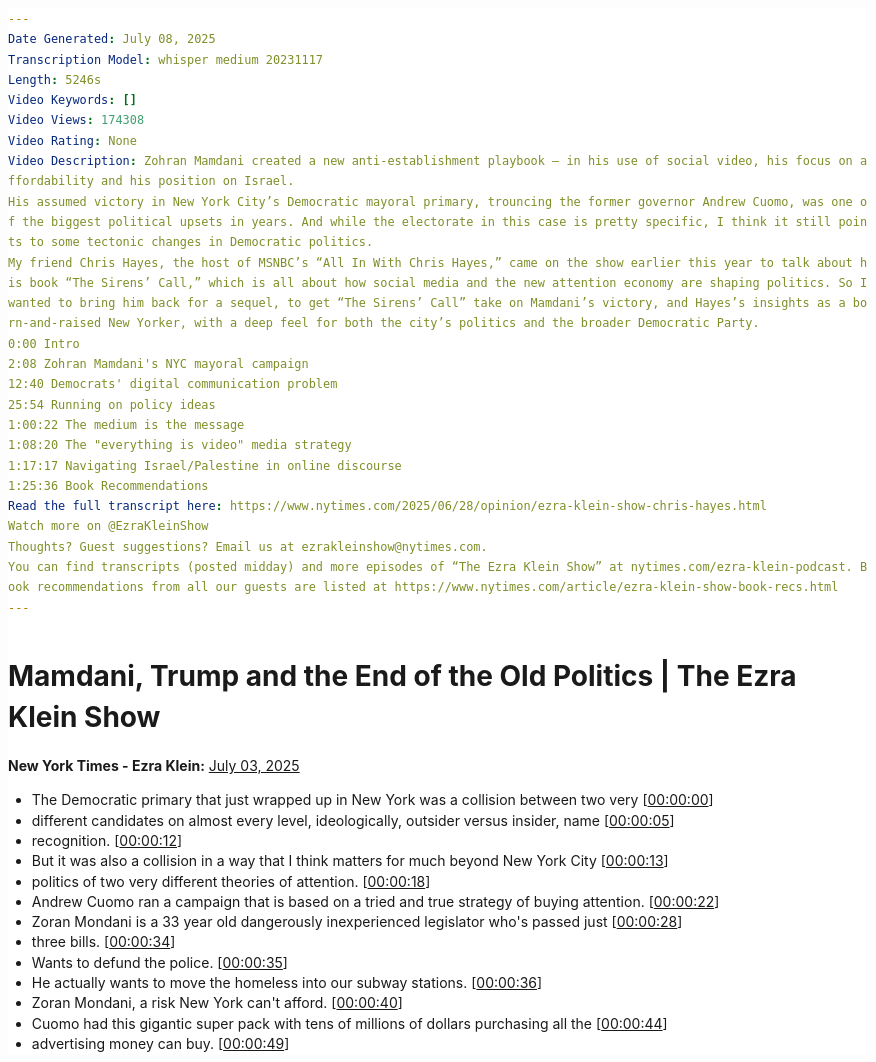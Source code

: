 ```yaml
---
Date Generated: July 08, 2025
Transcription Model: whisper medium 20231117
Length: 5246s
Video Keywords: []
Video Views: 174308
Video Rating: None
Video Description: Zohran Mamdani created a new anti-establishment playbook – in his use of social video, his focus on affordability and his position on Israel.   
His assumed victory in New York City’s Democratic mayoral primary, trouncing the former governor Andrew Cuomo, was one of the biggest political upsets in years. And while the electorate in this case is pretty specific, I think it still points to some tectonic changes in Democratic politics.  
My friend Chris Hayes, the host of MSNBC’s “All In With Chris Hayes,” came on the show earlier this year to talk about his book “The Sirens’ Call,” which is all about how social media and the new attention economy are shaping politics. So I wanted to bring him back for a sequel, to get “The Sirens’ Call” take on Mamdani’s victory, and Hayes’s insights as a born-and-raised New Yorker, with a deep feel for both the city’s politics and the broader Democratic Party.
0:00 Intro
2:08 Zohran Mamdani's NYC mayoral campaign
12:40 Democrats' digital communication problem
25:54 Running on policy ideas 
1:00:22 The medium is the message 
1:08:20 The "everything is video" media strategy
1:17:17 Navigating Israel/Palestine in online discourse
1:25:36 Book Recommendations
Read the full transcript here: https://www.nytimes.com/2025/06/28/opinion/ezra-klein-show-chris-hayes.html
Watch more on @EzraKleinShow 
Thoughts? Guest suggestions? Email us at ezrakleinshow@nytimes.com.
You can find transcripts (posted midday) and more episodes of “The Ezra Klein Show” at nytimes.com/ezra-klein-podcast. Book recommendations from all our guests are listed at https://www.nytimes.com/article/ezra-klein-show-book-recs.html
---
```


# Mamdani, Trump and the End of the Old Politics | The Ezra Klein Show
**New York Times - Ezra Klein:** [July 03, 2025](https://www.youtube.com/watch?v=3E2KYhDLDQY)
*  The Democratic primary that just wrapped up in New York was a collision between two very [[00:00:00](https://www.youtube.com/watch?v=3E2KYhDLDQY&t=0.0s)]
*  different candidates on almost every level, ideologically, outsider versus insider, name [[00:00:05](https://www.youtube.com/watch?v=3E2KYhDLDQY&t=5.48s)]
*  recognition. [[00:00:12](https://www.youtube.com/watch?v=3E2KYhDLDQY&t=12.32s)]
*  But it was also a collision in a way that I think matters for much beyond New York City [[00:00:13](https://www.youtube.com/watch?v=3E2KYhDLDQY&t=13.32s)]
*  politics of two very different theories of attention. [[00:00:18](https://www.youtube.com/watch?v=3E2KYhDLDQY&t=18.46s)]
*  Andrew Cuomo ran a campaign that is based on a tried and true strategy of buying attention. [[00:00:22](https://www.youtube.com/watch?v=3E2KYhDLDQY&t=22.64s)]
*  Zoran Mondani is a 33 year old dangerously inexperienced legislator who's passed just [[00:00:28](https://www.youtube.com/watch?v=3E2KYhDLDQY&t=28.84s)]
*  three bills. [[00:00:34](https://www.youtube.com/watch?v=3E2KYhDLDQY&t=34.0s)]
*  Wants to defund the police. [[00:00:35](https://www.youtube.com/watch?v=3E2KYhDLDQY&t=35.0s)]
*  He actually wants to move the homeless into our subway stations. [[00:00:36](https://www.youtube.com/watch?v=3E2KYhDLDQY&t=36.36s)]
*  Zoran Mondani, a risk New York can't afford. [[00:00:40](https://www.youtube.com/watch?v=3E2KYhDLDQY&t=40.28s)]
*  Cuomo had this gigantic super pack with tens of millions of dollars purchasing all the [[00:00:44](https://www.youtube.com/watch?v=3E2KYhDLDQY&t=44.2s)]
*  advertising money can buy. [[00:00:49](https://www.youtube.com/watch?v=3E2KYhDLDQY&t=49.92s)]
